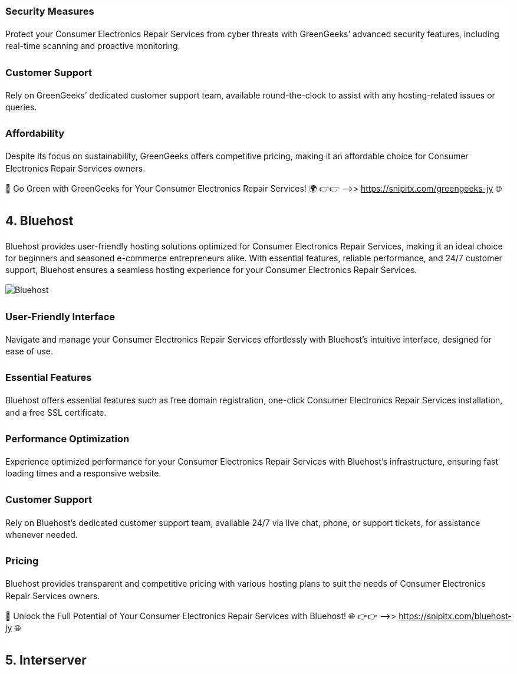### Security Measures
Protect your Consumer Electronics Repair Services from cyber threats with GreenGeeks’ advanced security features, including real-time scanning and proactive monitoring.

### Customer Support
Rely on GreenGeeks’ dedicated customer support team, available round-the-clock to assist with any hosting-related issues or queries.

### Affordability
Despite its focus on sustainability, GreenGeeks offers competitive pricing, making it an affordable choice for Consumer Electronics Repair Services owners.

🌿 Go Green with GreenGeeks for Your Consumer Electronics Repair Services! 🌍
👉👉 -->> https://snipitx.com/greengeeks-jy 🌐

## 4. Bluehost

Bluehost provides user-friendly hosting solutions optimized for Consumer Electronics Repair Services, making it an ideal choice for beginners and seasoned e-commerce entrepreneurs alike. With essential features, reliable performance, and 24/7 customer support, Bluehost ensures a seamless hosting experience for your Consumer Electronics Repair Services.

![Bluehost](https://i.imgur.com/PasFF9E.jpeg "Bluehost Hosting")

### User-Friendly Interface
Navigate and manage your Consumer Electronics Repair Services effortlessly with Bluehost’s intuitive interface, designed for ease of use.

### Essential Features
Bluehost offers essential features such as free domain registration, one-click Consumer Electronics Repair Services installation, and a free SSL certificate.

### Performance Optimization
Experience optimized performance for your Consumer Electronics Repair Services with Bluehost’s infrastructure, ensuring fast loading times and a responsive website.

### Customer Support
Rely on Bluehost’s dedicated customer support team, available 24/7 via live chat, phone, or support tickets, for assistance whenever needed.

### Pricing
Bluehost provides transparent and competitive pricing with various hosting plans to suit the needs of Consumer Electronics Repair Services owners.

🚀 Unlock the Full Potential of Your Consumer Electronics Repair Services with Bluehost! 🌐
👉👉 -->> https://snipitx.com/bluehost-jy 🌐

## 5. Interserver
